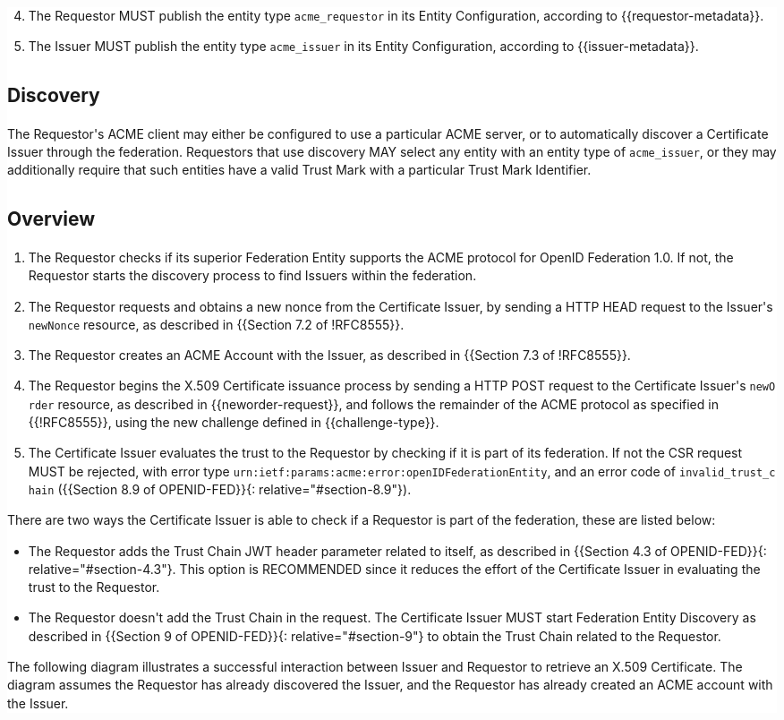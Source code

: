4. The Requestor MUST publish the entity type `acme_requestor` in its Entity
   Configuration, according to {{requestor-metadata}}.

5. The Issuer MUST publish the entity type `acme_issuer` in its Entity
   Configuration, according to {{issuer-metadata}}.

## Discovery

The Requestor's ACME client may either be configured to use a particular ACME
server, or to automatically discover a Certificate Issuer through the
federation.
Requestors that use discovery MAY select any entity with an entity type of
`acme_issuer`, or they may additionally require that such entities have a
valid Trust Mark with a particular Trust Mark Identifier.

## Overview

1. The Requestor checks if its superior Federation Entity supports the ACME
   protocol for OpenID Federation 1.0. If not, the Requestor starts the
   discovery process to find Issuers within the federation.

3. The Requestor requests and obtains a new nonce from the Certificate Issuer,
   by sending a HTTP HEAD request to the Issuer's `newNonce` resource,
   as described in {{Section 7.2 of !RFC8555}}.

2. The Requestor creates an ACME Account with the Issuer, as described in
   {{Section 7.3 of !RFC8555}}.

4. The Requestor begins the X.509 Certificate issuance process by sending a HTTP POST
   request to the Certificate Issuer's `newOrder` resource,
   as described in {{neworder-request}}, and follows the remainder of the
   ACME protocol as specified in {{!RFC8555}}, using the new challenge defined in
   {{challenge-type}}.

5. The Certificate Issuer evaluates the trust to the Requestor by checking if it
   is part of its federation. If not the CSR request MUST be rejected, with
   error type `urn:ietf:params:acme:error:openIDFederationEntity`,
   and an error code of `invalid_trust_chain`
   ({{Section 8.9 of OPENID-FED}}{: relative="#section-8.9"}).

There are two ways the Certificate Issuer is able to check if a
Requestor is part of the federation, these are listed below:

  - The Requestor adds the Trust Chain JWT header parameter related to itself,
    as described in {{Section 4.3 of OPENID-FED}}{: relative="#section-4.3"}.
    This option is RECOMMENDED since it reduces the effort of the Certificate
    Issuer in evaluating the trust to the Requestor.

  - The Requestor doesn't add the Trust Chain in the request. The Certificate Issuer
    MUST start Federation Entity Discovery as described in
    {{Section 9 of OPENID-FED}}{: relative="#section-9"}
    to obtain the Trust Chain related to the Requestor.

The following diagram illustrates a successful interaction between Issuer and
Requestor to retrieve an X.509 Certificate. The diagram assumes the Requestor
has already discovered the Issuer, and the Requestor has already created an
ACME account with the Issuer.
